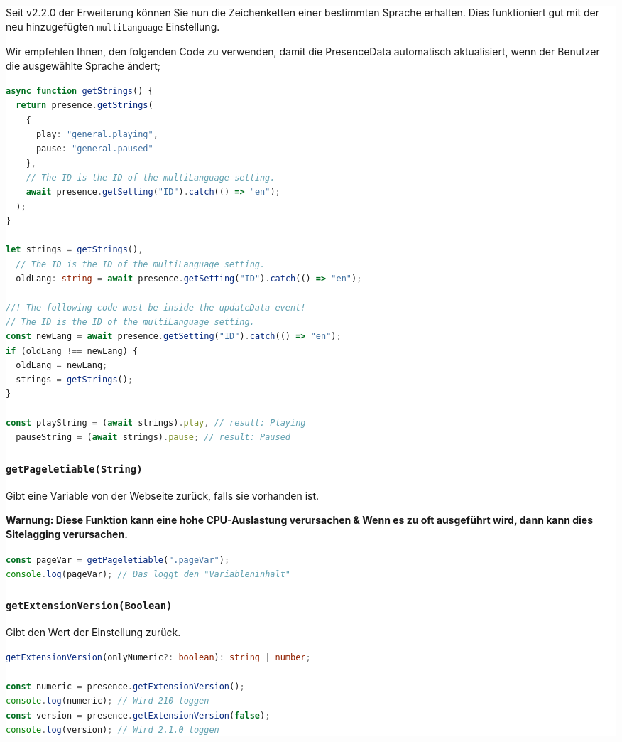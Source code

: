 Seit v2.2.0 der Erweiterung können Sie nun die Zeichenketten einer bestimmten Sprache erhalten. Dies funktioniert gut mit der neu hinzugefügten `multiLanguage` Einstellung.

Wir empfehlen Ihnen, den folgenden Code zu verwenden, damit die PresenceData automatisch aktualisiert, wenn der Benutzer die ausgewählte Sprache ändert;

```typescript
async function getStrings() {
  return presence.getStrings(
    {
      play: "general.playing",
      pause: "general.paused"
    },
    // The ID is the ID of the multiLanguage setting.
    await presence.getSetting("ID").catch(() => "en");
  );
}

let strings = getStrings(),
  // The ID is the ID of the multiLanguage setting.
  oldLang: string = await presence.getSetting("ID").catch(() => "en");

//! The following code must be inside the updateData event!
// The ID is the ID of the multiLanguage setting.
const newLang = await presence.getSetting("ID").catch(() => "en");
if (oldLang !== newLang) {
  oldLang = newLang;
  strings = getStrings();
}

const playString = (await strings).play, // result: Playing
  pauseString = (await strings).pause; // result: Paused
```

### `getPageletiable(String)`

Gibt eine Variable von der Webseite zurück, falls sie vorhanden ist.

**Warnung: Diese Funktion kann eine hohe CPU-Auslastung verursachen & Wenn es zu oft ausgeführt wird, dann kann dies Sitelagging verursachen.**

```typescript
const pageVar = getPageletiable(".pageVar");
console.log(pageVar); // Das loggt den "Variableninhalt"
```

### `getExtensionVersion(Boolean)`

Gibt den Wert der Einstellung zurück.

```typescript
getExtensionVersion(onlyNumeric?: boolean): string | number;

const numeric = presence.getExtensionVersion();
console.log(numeric); // Wird 210 loggen
const version = presence.getExtensionVersion(false);
console.log(version); // Wird 2.1.0 loggen
```
